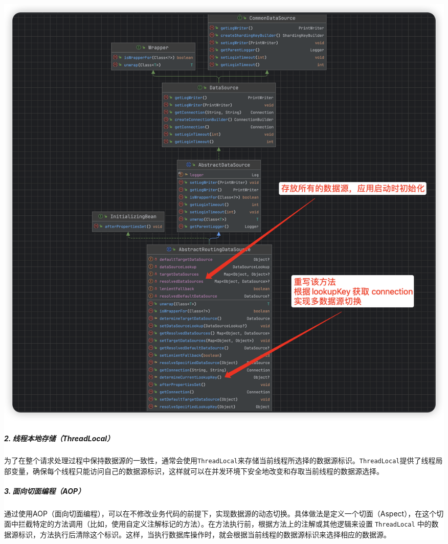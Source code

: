 ![image-20240424144810132](pic/image-20240424144810132.png)

##### 2. 线程本地存储（ThreadLocal）

为了在整个请求处理过程中保持数据源的一致性，通常会使用`ThreadLocal`来存储当前线程所选择的数据源标识。`ThreadLocal`提供了线程局部变量，确保每个线程只能访问自己的数据源标识，这样就可以在并发环境下安全地改变和存取当前线程的数据源选择。

##### 3. 面向切面编程（AOP）

通过使用AOP（面向切面编程），可以在不修改业务代码的前提下，实现数据源的动态切换。具体做法是定义一个切面（Aspect），在这个切面中拦截特定的方法调用（比如，使用自定义注解标记的方法）。在方法执行前，根据方法上的注解或其他逻辑来设置 `ThreadLocal` 中的数据源标识，方法执行后清除这个标识。这样，当执行数据库操作时，就会根据当前线程的数据源标识来选择相应的数据源。
